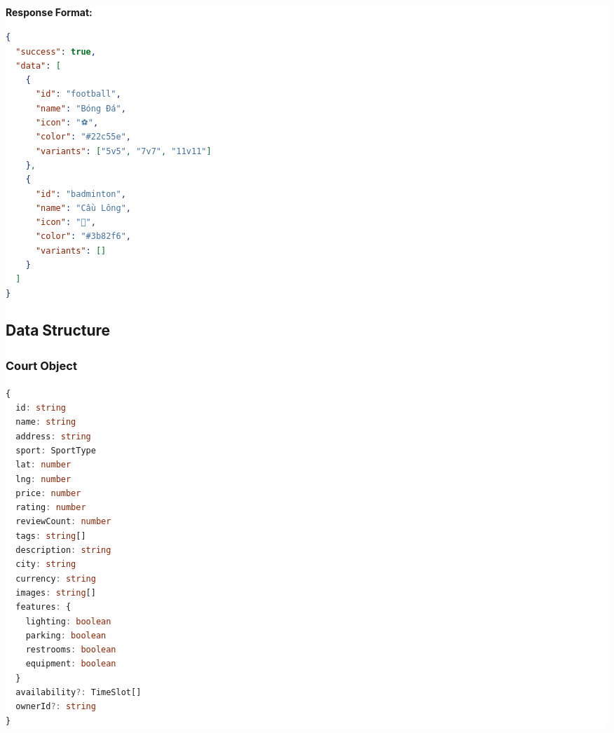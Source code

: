 **Response Format:**
```json
{
  "success": true,
  "data": [
    {
      "id": "football",
      "name": "Bóng Đá",
      "icon": "⚽",
      "color": "#22c55e",
      "variants": ["5v5", "7v7", "11v11"]
    },
    {
      "id": "badminton",
      "name": "Cầu Lông",
      "icon": "🏸",
      "color": "#3b82f6",
      "variants": []
    }
  ]
}
```

## Data Structure

### Court Object
```typescript
{
  id: string
  name: string
  address: string
  sport: SportType
  lat: number
  lng: number
  price: number
  rating: number
  reviewCount: number
  tags: string[]
  description: string
  city: string
  currency: string
  images: string[]
  features: {
    lighting: boolean
    parking: boolean
    restrooms: boolean
    equipment: boolean
  }
  availability?: TimeSlot[]
  ownerId?: string
}
```
